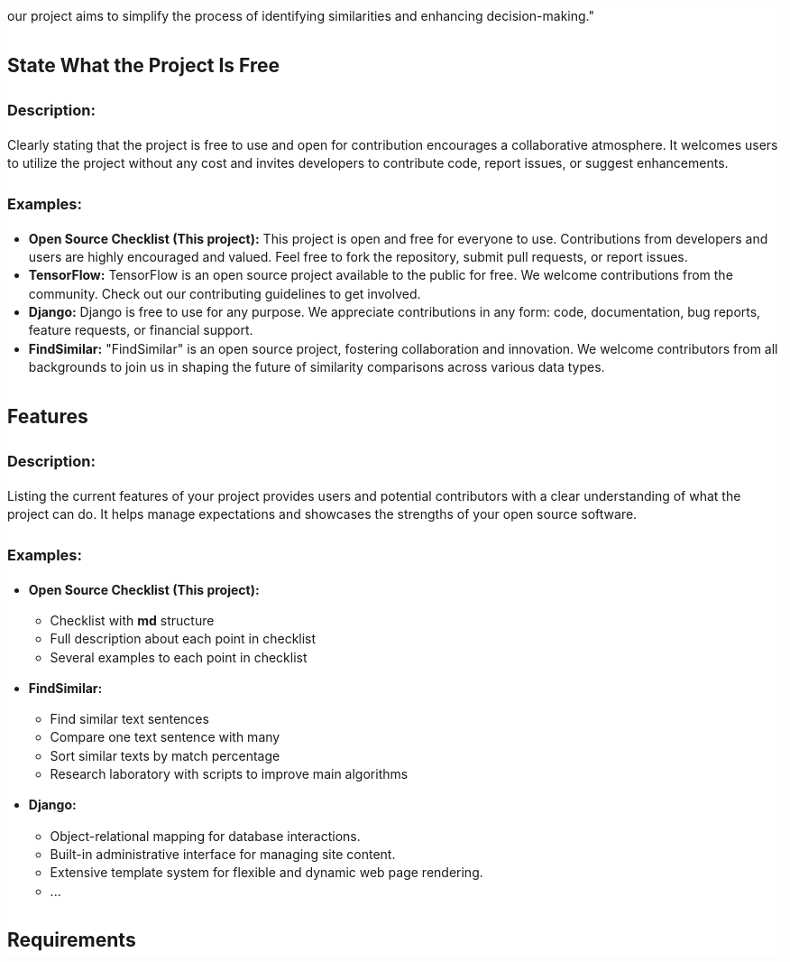 our project aims to simplify the process of identifying similarities and enhancing decision-making."

## State What the Project Is Free

### Description:
Clearly stating that the project is free to use and open for contribution encourages a collaborative atmosphere.
It welcomes users to utilize the project without any cost and invites developers to contribute code, report issues, or suggest enhancements.

### Examples:
- **Open Source Checklist (This project):** This project is open and free for everyone to use. 
Contributions from developers and users are highly encouraged and valued. Feel free to fork the repository, submit pull requests, or report issues.
- **TensorFlow:** TensorFlow is an open source project available to the public for free. 
We welcome contributions from the community. Check out our contributing guidelines to get involved.
- **Django:** Django is free to use for any purpose. 
We appreciate contributions in any form: code, documentation, bug reports, feature requests, or financial support.
- **FindSimilar:** "FindSimilar" is an open source project, fostering collaboration and innovation. 
We welcome contributors from all backgrounds to join us in shaping the future of similarity comparisons across various data types. 

## Features

### Description:
Listing the current features of your project provides users and potential contributors with a clear understanding of what the project can do. 
It helps manage expectations and showcases the strengths of your open source software.

### Examples:
- **Open Source Checklist (This project):**
  - Checklist with **md** structure
  - Full description about each point in checklist
  - Several examples to each point in checklist
  
- **FindSimilar:**
  - Find similar text sentences
  - Compare one text sentence with many
  - Sort similar texts by match percentage
  - Research laboratory with scripts to improve main algorithms

- **Django:**
  - Object-relational mapping for database interactions.
  - Built-in administrative interface for managing site content.
  - Extensive template system for flexible and dynamic web page rendering.
  - ...

## Requirements
